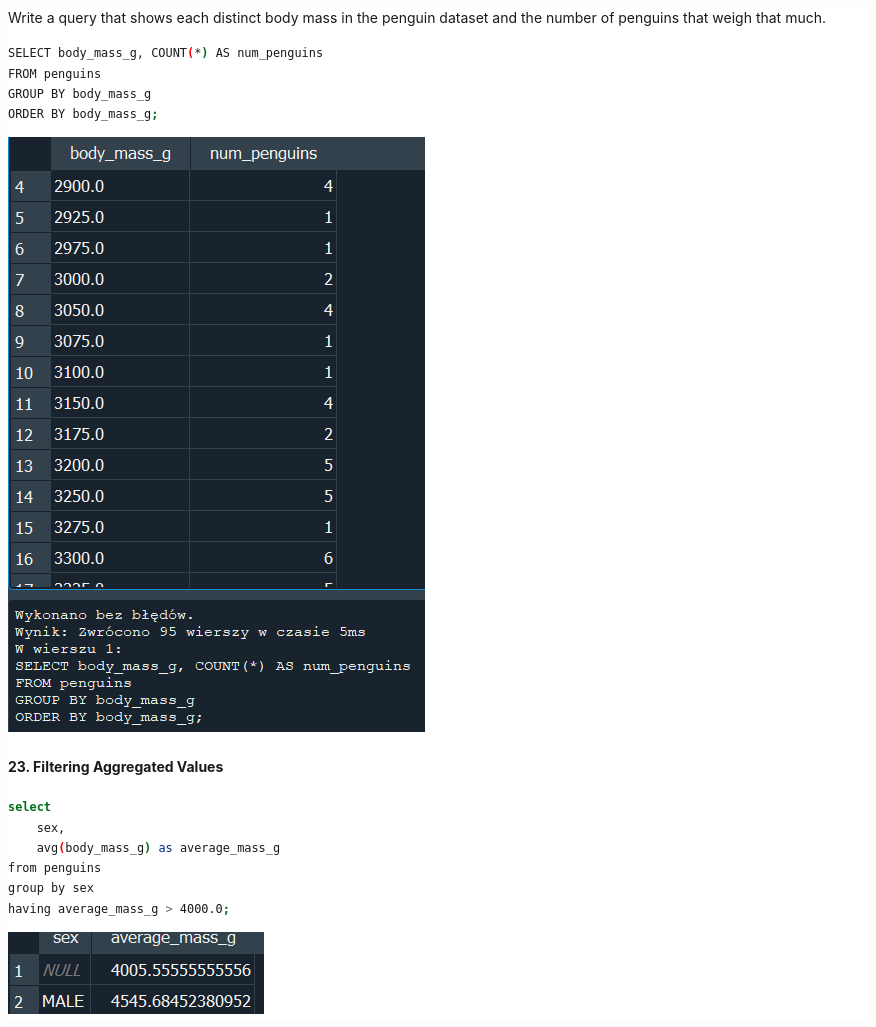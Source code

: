 Write a query that shows each distinct body mass in the penguin dataset and the number of penguins that weigh that much.
```bash 
SELECT body_mass_g, COUNT(*) AS num_penguins
FROM penguins
GROUP BY body_mass_g
ORDER BY body_mass_g;
```
![exercise9](screeny/exercise9.png)

#### 23. Filtering Aggregated Values
```bash 
select
    sex,
    avg(body_mass_g) as average_mass_g
from penguins
group by sex
having average_mass_g > 4000.0;
```
![query23](screeny/query23.png)
